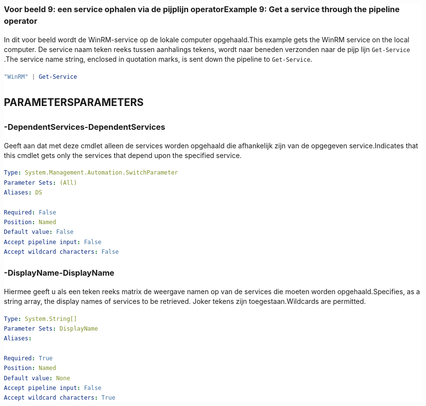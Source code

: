 ### <span data-ttu-id="a97e4-146">Voor beeld 9: een service ophalen via de pijplijn operator</span><span class="sxs-lookup"><span data-stu-id="a97e4-146">Example 9: Get a service through the pipeline operator</span></span>

<span data-ttu-id="a97e4-147">In dit voor beeld wordt de WinRM-service op de lokale computer opgehaald.</span><span class="sxs-lookup"><span data-stu-id="a97e4-147">This example gets the WinRM service on the local computer.</span></span> <span data-ttu-id="a97e4-148">De service naam teken reeks tussen aanhalings tekens, wordt naar beneden verzonden naar de pijp lijn `Get-Service` .</span><span class="sxs-lookup"><span data-stu-id="a97e4-148">The service name string, enclosed in quotation marks, is sent down the pipeline to `Get-Service`.</span></span>

```powershell
"WinRM" | Get-Service
```

## <span data-ttu-id="a97e4-149">PARAMETERS</span><span class="sxs-lookup"><span data-stu-id="a97e4-149">PARAMETERS</span></span>

### <span data-ttu-id="a97e4-150">-DependentServices</span><span class="sxs-lookup"><span data-stu-id="a97e4-150">-DependentServices</span></span>

<span data-ttu-id="a97e4-151">Geeft aan dat met deze cmdlet alleen de services worden opgehaald die afhankelijk zijn van de opgegeven service.</span><span class="sxs-lookup"><span data-stu-id="a97e4-151">Indicates that this cmdlet gets only the services that depend upon the specified service.</span></span>

```yaml
Type: System.Management.Automation.SwitchParameter
Parameter Sets: (All)
Aliases: DS

Required: False
Position: Named
Default value: False
Accept pipeline input: False
Accept wildcard characters: False
```

### <span data-ttu-id="a97e4-152">-DisplayName</span><span class="sxs-lookup"><span data-stu-id="a97e4-152">-DisplayName</span></span>

<span data-ttu-id="a97e4-153">Hiermee geeft u als een teken reeks matrix de weergave namen op van de services die moeten worden opgehaald.</span><span class="sxs-lookup"><span data-stu-id="a97e4-153">Specifies, as a string array, the display names of services to be retrieved.</span></span> <span data-ttu-id="a97e4-154">Joker tekens zijn toegestaan.</span><span class="sxs-lookup"><span data-stu-id="a97e4-154">Wildcards are permitted.</span></span>

```yaml
Type: System.String[]
Parameter Sets: DisplayName
Aliases:

Required: True
Position: Named
Default value: None
Accept pipeline input: False
Accept wildcard characters: True
```
